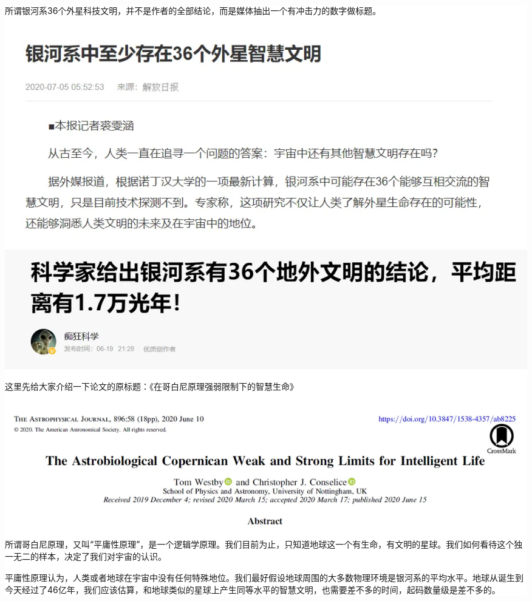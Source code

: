 所谓银河系36个外星科技文明，并不是作者的全部结论，而是媒体抽出一个有冲击力的数字做标题。

![](/images/btnews/btnews/0101_0200/0138/image25.webp)

![](/images/btnews/btnews/0101_0200/0138/image26.webp)

这里先给大家介绍一下论文的原标题：《在哥白尼原理强弱限制下的智慧生命》

![](/images/btnews/btnews/0101_0200/0138/image27.webp)

所谓哥白尼原理，又叫“平庸性原理”，是一个逻辑学原理。我们目前为止，只知道地球这一个有生命，有文明的星球。我们如何看待这个独一无二的样本，决定了我们对宇宙的认识。

平庸性原理认为，人类或者地球在宇宙中没有任何特殊地位。我们最好假设地球周围的大多数物理环境是银河系的平均水平。地球从诞生到今天经过了46亿年，我们应该估算，和地球类似的星球上产生同等水平的智慧文明，也需要差不多的时间，起码数量级是差不多的。
